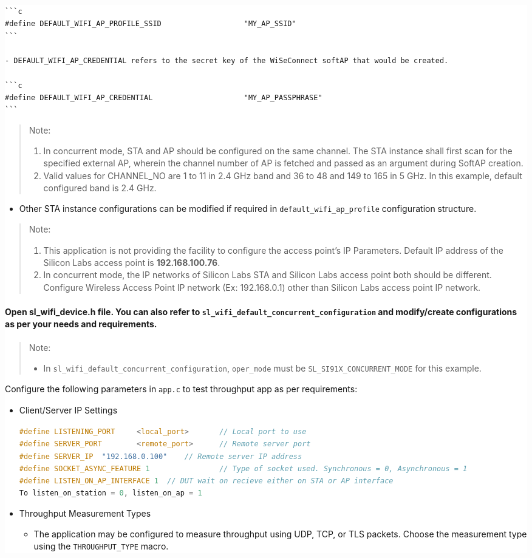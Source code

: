   	```c
  	#define DEFAULT_WIFI_AP_PROFILE_SSID                   "MY_AP_SSID"
  	```

	- DEFAULT_WIFI_AP_CREDENTIAL refers to the secret key of the WiSeConnect softAP that would be created.

  	```c
  	#define DEFAULT_WIFI_AP_CREDENTIAL                     "MY_AP_PASSPHRASE"
    ```

> Note:
>
> 1. In concurrent mode, STA and AP should be configured on the same channel. The STA instance shall first scan for the specified external AP, wherein the channel number of AP is fetched and passed as an argument during SoftAP creation.
> 2. Valid values for CHANNEL_NO are 1 to 11 in 2.4 GHz band and 36 to 48 and 149 to 165 in 5 GHz. In this example, default configured band is 2.4 GHz.

- Other STA instance configurations can be modified if required in `default_wifi_ap_profile` configuration structure.

> Note:
>
> 1. This application is not providing the facility to configure the access point’s IP Parameters. Default IP address of the Silicon Labs access point is **192.168.100.76**.
> 2. In concurrent mode, the IP networks of Silicon Labs STA and Silicon Labs access point both should be different. Configure Wireless Access Point IP network (Ex: 192.168.0.1) other than Silicon Labs access point IP network.

#### Open **sl_wifi_device.h** file. You can also refer to `sl_wifi_default_concurrent_configuration` and modify/create configurations as per your needs and requirements.
>
> Note:
>
> - In `sl_wifi_default_concurrent_configuration`, `oper_mode` must be `SL_SI91X_CONCURRENT_MODE` for this example.

Configure the following parameters in `app.c` to test throughput app as per requirements:

  - Client/Server IP Settings

      ```c
      #define LISTENING_PORT     <local_port>       // Local port to use
      #define SERVER_PORT        <remote_port>      // Remote server port
      #define SERVER_IP  "192.168.0.100"    // Remote server IP address
      #define SOCKET_ASYNC_FEATURE 1                // Type of socket used. Synchronous = 0, Asynchronous = 1
	  #define LISTEN_ON_AP_INTERFACE 1  // DUT wait on recieve either on STA or AP interface
	  To listen_on_station = 0, listen_on_ap = 1
      ```

  - Throughput Measurement Types

    - The application may be configured to measure throughput using UDP, TCP, or TLS packets. Choose the measurement type using the `THROUGHPUT_TYPE` macro.
